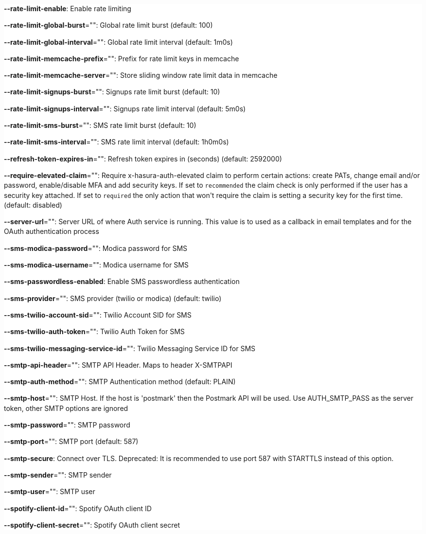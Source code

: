 **--rate-limit-enable**: Enable rate limiting

**--rate-limit-global-burst**="": Global rate limit burst (default: 100)

**--rate-limit-global-interval**="": Global rate limit interval (default: 1m0s)

**--rate-limit-memcache-prefix**="": Prefix for rate limit keys in memcache

**--rate-limit-memcache-server**="": Store sliding window rate limit data in memcache

**--rate-limit-signups-burst**="": Signups rate limit burst (default: 10)

**--rate-limit-signups-interval**="": Signups rate limit interval (default: 5m0s)

**--rate-limit-sms-burst**="": SMS rate limit burst (default: 10)

**--rate-limit-sms-interval**="": SMS rate limit interval (default: 1h0m0s)

**--refresh-token-expires-in**="": Refresh token expires in (seconds) (default: 2592000)

**--require-elevated-claim**="": Require x-hasura-auth-elevated claim to perform certain actions: create PATs, change email and/or password, enable/disable MFA and add security keys. If set to `recommended` the claim check is only performed if the user has a security key attached. If set to `required` the only action that won't require the claim is setting a security key for the first time. (default: disabled)

**--server-url**="": Server URL of where Auth service is running. This value is to used as a callback in email templates and for the OAuth authentication process

**--sms-modica-password**="": Modica password for SMS

**--sms-modica-username**="": Modica username for SMS

**--sms-passwordless-enabled**: Enable SMS passwordless authentication

**--sms-provider**="": SMS provider (twilio or modica) (default: twilio)

**--sms-twilio-account-sid**="": Twilio Account SID for SMS

**--sms-twilio-auth-token**="": Twilio Auth Token for SMS

**--sms-twilio-messaging-service-id**="": Twilio Messaging Service ID for SMS

**--smtp-api-header**="": SMTP API Header. Maps to header X-SMTPAPI

**--smtp-auth-method**="": SMTP Authentication method (default: PLAIN)

**--smtp-host**="": SMTP Host. If the host is 'postmark' then the Postmark API will be used. Use AUTH_SMTP_PASS as the server token, other SMTP options are ignored

**--smtp-password**="": SMTP password

**--smtp-port**="": SMTP port (default: 587)

**--smtp-secure**: Connect over TLS. Deprecated: It is recommended to use port 587 with STARTTLS instead of this option.

**--smtp-sender**="": SMTP sender

**--smtp-user**="": SMTP user

**--spotify-client-id**="": Spotify OAuth client ID

**--spotify-client-secret**="": Spotify OAuth client secret
